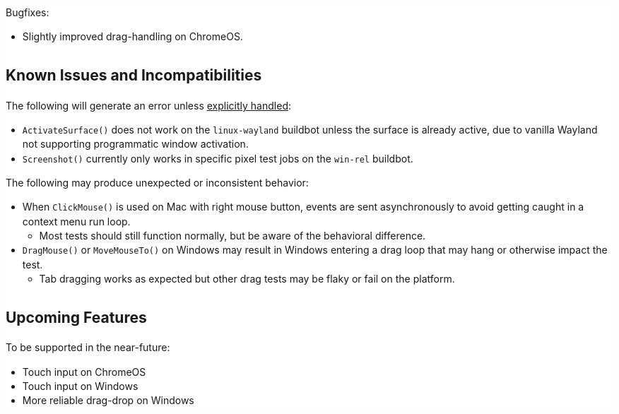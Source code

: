 Bugfixes:
 - Slightly improved drag-handling on ChromeOS.

## Known Issues and Incompatibilities

The following will generate an error unless
[explicitly handled](#handling-incompatibilities):
 - `ActivateSurface()` does not work on the `linux-wayland` buildbot unless the
   surface is already active, due to vanilla Wayland not supporting programmatic
   window activation.
 - `Screenshot()` currently only works in specific pixel test jobs on the
   `win-rel` buildbot.

The following may produce unexpected or inconsistent behavior:
 - When `ClickMouse()` is used on Mac with right mouse button, events are sent
   asynchronously to avoid getting caught in a context menu run loop.
    - Most tests should still function normally, but be aware of the behavioral
      difference.
 - `DragMouse()` or `MoveMouseTo()` on Windows may result in Windows entering a
   drag loop that may hang or otherwise impact the test.
    - Tab dragging works as expected but other drag tests may be flaky or fail
      on the platform.

## Upcoming Features

To be supported in the near-future:
 - Touch input on ChromeOS
 - Touch input on Windows
 - More reliable drag-drop on Windows
